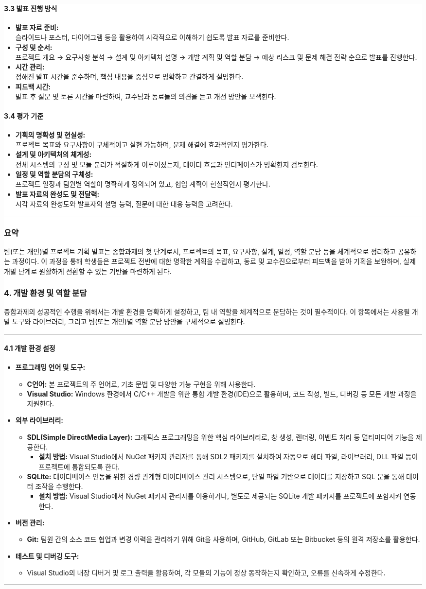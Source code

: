 #### 3.3 발표 진행 방식

- **발표 자료 준비:**  
  슬라이드나 포스터, 다이어그램 등을 활용하여 시각적으로 이해하기 쉽도록 발표 자료를 준비한다.  
- **구성 및 순서:**  
  프로젝트 개요 → 요구사항 분석 → 설계 및 아키텍처 설명 → 개발 계획 및 역할 분담 → 예상 리스크 및 문제 해결 전략 순으로 발표를 진행한다.  
- **시간 관리:**  
  정해진 발표 시간을 준수하며, 핵심 내용을 중심으로 명확하고 간결하게 설명한다.  
- **피드백 시간:**  
  발표 후 질문 및 토론 시간을 마련하여, 교수님과 동료들의 의견을 듣고 개선 방안을 모색한다.

#### 3.4 평가 기준

- **기획의 명확성 및 현실성:**  
  프로젝트 목표와 요구사항이 구체적이고 실현 가능하며, 문제 해결에 효과적인지 평가한다.
- **설계 및 아키텍처의 체계성:**  
  전체 시스템의 구성 및 모듈 분리가 적절하게 이루어졌는지, 데이터 흐름과 인터페이스가 명확한지 검토한다.
- **일정 및 역할 분담의 구체성:**  
  프로젝트 일정과 팀원별 역할이 명확하게 정의되어 있고, 협업 계획이 현실적인지 평가한다.
- **발표 자료의 완성도 및 전달력:**  
  시각 자료의 완성도와 발표자의 설명 능력, 질문에 대한 대응 능력을 고려한다.

---

### 요약

팀(또는 개인)별 프로젝트 기획 발표는 종합과제의 첫 단계로서, 프로젝트의 목표, 요구사항, 설계, 일정, 역할 분담 등을 체계적으로 정리하고 공유하는 과정이다. 이 과정을 통해 학생들은 프로젝트 전반에 대한 명확한 계획을 수립하고, 동료 및 교수진으로부터 피드백을 받아 기획을 보완하며, 실제 개발 단계로 원활하게 전환할 수 있는 기반을 마련하게 된다.

### 4. 개발 환경 및 역할 분담

종합과제의 성공적인 수행을 위해서는 개발 환경을 명확하게 설정하고, 팀 내 역할을 체계적으로 분담하는 것이 필수적이다. 이 항목에서는 사용될 개발 도구와 라이브러리, 그리고 팀(또는 개인)별 역할 분담 방안을 구체적으로 설명한다.

---

#### 4.1 개발 환경 설정

- **프로그래밍 언어 및 도구:**  
  - **C언어:** 본 프로젝트의 주 언어로, 기초 문법 및 다양한 기능 구현을 위해 사용한다.  
  - **Visual Studio:** Windows 환경에서 C/C++ 개발을 위한 통합 개발 환경(IDE)으로 활용하며, 코드 작성, 빌드, 디버깅 등 모든 개발 과정을 지원한다.
  
- **외부 라이브러리:**  
  - **SDL(Simple DirectMedia Layer):** 그래픽스 프로그래밍을 위한 핵심 라이브러리로, 창 생성, 렌더링, 이벤트 처리 등 멀티미디어 기능을 제공한다.  
    - **설치 방법:** Visual Studio에서 NuGet 패키지 관리자를 통해 SDL2 패키지를 설치하여 자동으로 헤더 파일, 라이브러리, DLL 파일 등이 프로젝트에 통합되도록 한다.
  - **SQLite:** 데이터베이스 연동을 위한 경량 관계형 데이터베이스 관리 시스템으로, 단일 파일 기반으로 데이터를 저장하고 SQL 문을 통해 데이터 조작을 수행한다.
    - **설치 방법:** Visual Studio에서 NuGet 패키지 관리자를 이용하거나, 별도로 제공되는 SQLite 개발 패키지를 프로젝트에 포함시켜 연동한다.

- **버전 관리:**  
  - **Git:** 팀원 간의 소스 코드 협업과 변경 이력을 관리하기 위해 Git을 사용하며, GitHub, GitLab 또는 Bitbucket 등의 원격 저장소를 활용한다.

- **테스트 및 디버깅 도구:**  
  - Visual Studio의 내장 디버거 및 로그 출력을 활용하여, 각 모듈의 기능이 정상 동작하는지 확인하고, 오류를 신속하게 수정한다.

---